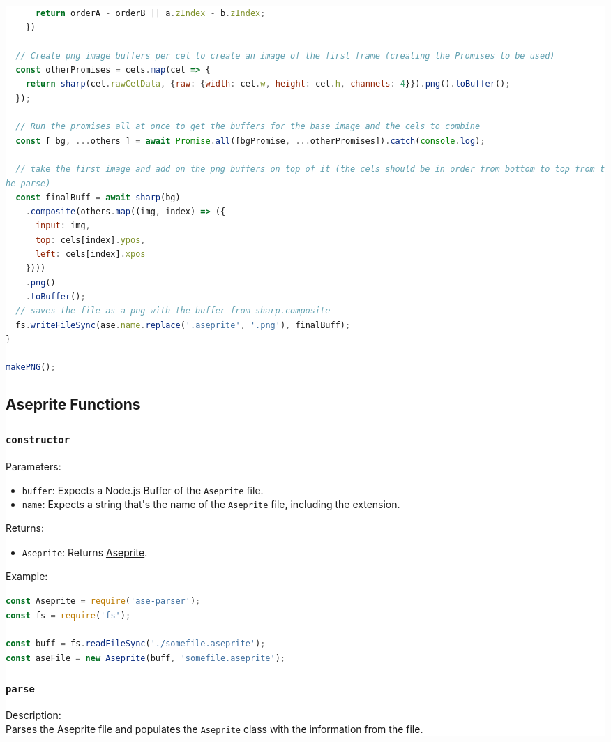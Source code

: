 ```js
      return orderA - orderB || a.zIndex - b.zIndex;
    })
  
  // Create png image buffers per cel to create an image of the first frame (creating the Promises to be used)
  const otherPromises = cels.map(cel => {
    return sharp(cel.rawCelData, {raw: {width: cel.w, height: cel.h, channels: 4}}).png().toBuffer();
  });
  
  // Run the promises all at once to get the buffers for the base image and the cels to combine
  const [ bg, ...others ] = await Promise.all([bgPromise, ...otherPromises]).catch(console.log);
  
  // take the first image and add on the png buffers on top of it (the cels should be in order from bottom to top from the parse)
  const finalBuff = await sharp(bg)
    .composite(others.map((img, index) => ({
      input: img,
      top: cels[index].ypos,
      left: cels[index].xpos
    })))
    .png()
    .toBuffer();
  // saves the file as a png with the buffer from sharp.composite
  fs.writeFileSync(ase.name.replace('.aseprite', '.png'), finalBuff);
}

makePNG();

```

## Aseprite Functions

### `constructor`
Parameters:
 * `buffer`: Expects a Node.js Buffer of the `Aseprite` file.
 * `name`: Expects a string that's the name of the `Aseprite` file, including the extension.

 Returns:
 * `Aseprite`: Returns [Aseprite](#aseprite-object).

 Example:
 ```js
 const Aseprite = require('ase-parser');
 const fs = require('fs');

const buff = fs.readFileSync('./somefile.aseprite');
const aseFile = new Aseprite(buff, 'somefile.aseprite');
```

### `parse`
Description:  
Parses the Aseprite file and populates the `Aseprite` class with the information from the file.
